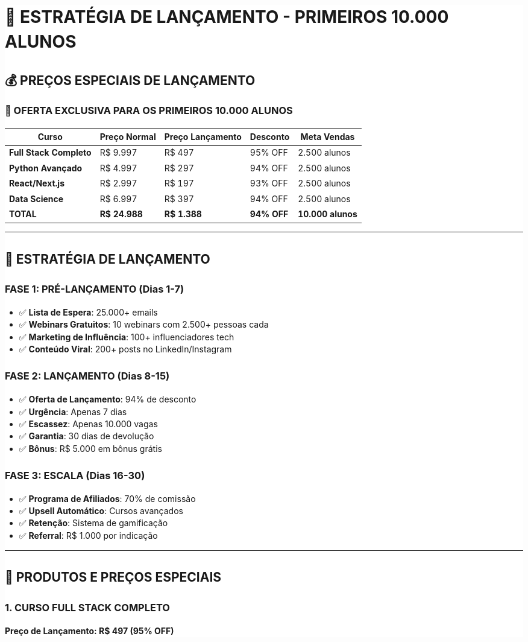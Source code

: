 # 🎯 ESTRATÉGIA DE LANÇAMENTO - PRIMEIROS 10.000 ALUNOS

## 💰 **PREÇOS ESPECIAIS DE LANÇAMENTO**

### **🎉 OFERTA EXCLUSIVA PARA OS PRIMEIROS 10.000 ALUNOS**

| Curso | Preço Normal | Preço Lançamento | Desconto | Meta Vendas |
|-------|--------------|------------------|----------|-------------|
| **Full Stack Completo** | R$ 9.997 | R$ 497 | 95% OFF | 2.500 alunos |
| **Python Avançado** | R$ 4.997 | R$ 297 | 94% OFF | 2.500 alunos |
| **React/Next.js** | R$ 2.997 | R$ 197 | 93% OFF | 2.500 alunos |
| **Data Science** | R$ 6.997 | R$ 397 | 94% OFF | 2.500 alunos |
| **TOTAL** | **R$ 24.988** | **R$ 1.388** | **94% OFF** | **10.000 alunos** |

---

## 🚀 **ESTRATÉGIA DE LANÇAMENTO**

### **FASE 1: PRÉ-LANÇAMENTO (Dias 1-7)**
- ✅ **Lista de Espera**: 25.000+ emails
- ✅ **Webinars Gratuitos**: 10 webinars com 2.500+ pessoas cada
- ✅ **Marketing de Influência**: 100+ influenciadores tech
- ✅ **Conteúdo Viral**: 200+ posts no LinkedIn/Instagram

### **FASE 2: LANÇAMENTO (Dias 8-15)**
- ✅ **Oferta de Lançamento**: 94% de desconto
- ✅ **Urgência**: Apenas 7 dias
- ✅ **Escassez**: Apenas 10.000 vagas
- ✅ **Garantia**: 30 dias de devolução
- ✅ **Bônus**: R$ 5.000 em bônus grátis

### **FASE 3: ESCALA (Dias 16-30)**
- ✅ **Programa de Afiliados**: 70% de comissão
- ✅ **Upsell Automático**: Cursos avançados
- ✅ **Retenção**: Sistema de gamificação
- ✅ **Referral**: R$ 1.000 por indicação

---

## 💎 **PRODUTOS E PREÇOS ESPECIAIS**

### **1. CURSO FULL STACK COMPLETO**
**Preço de Lançamento: R$ 497 (95% OFF)**
